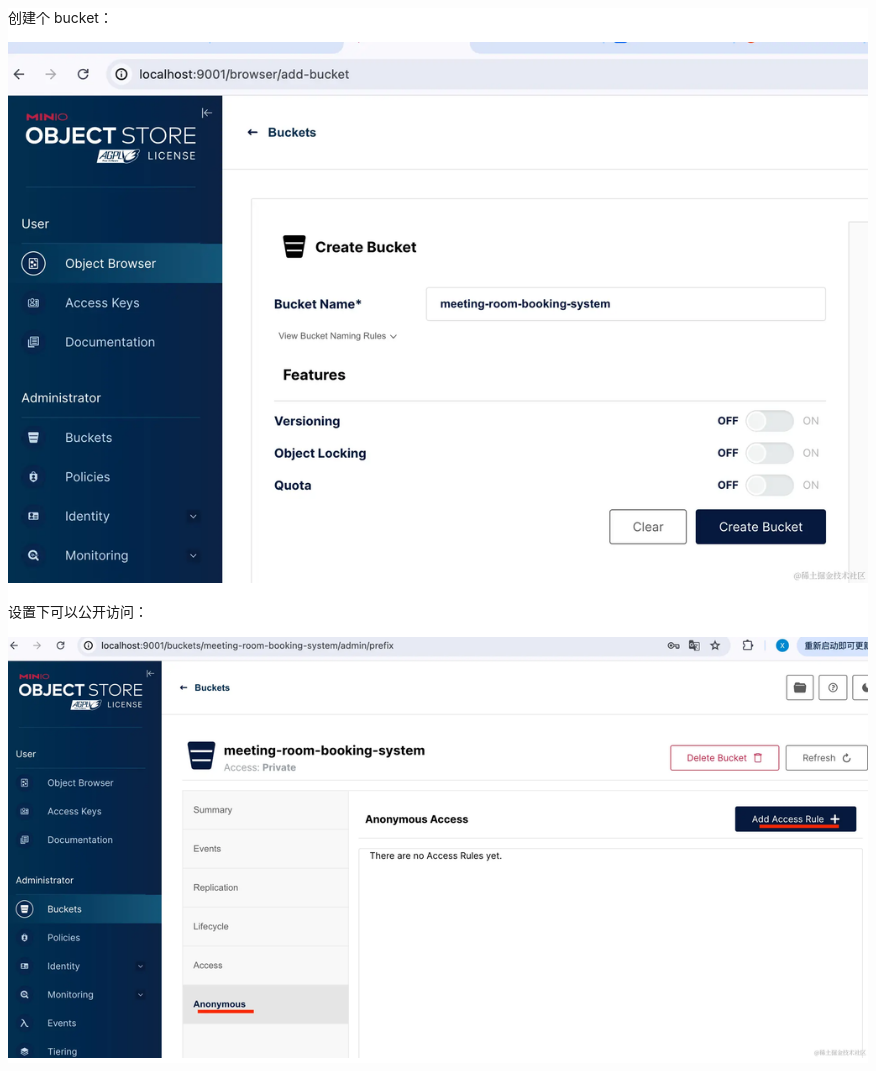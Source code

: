 
创建个 bucket：

![](./images/8a9fd6dbf71910f0a3f02977724e304f.webp )

设置下可以公开访问：

![](./images/15012e6e140470a9a98d6ed62700f4a9.webp )

